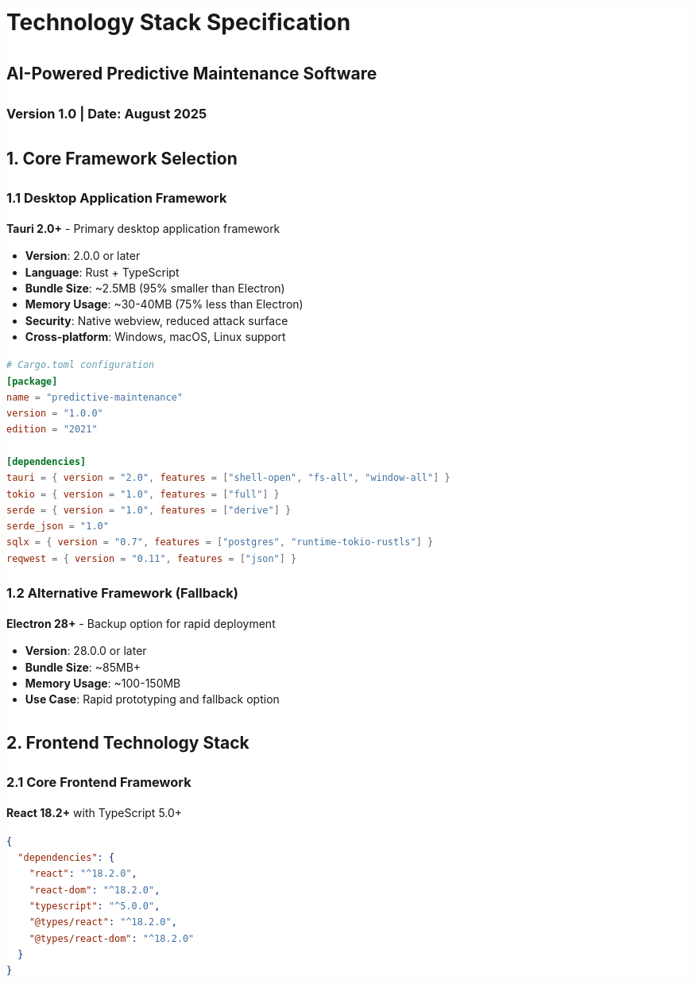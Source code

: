# Technology Stack Specification
## AI-Powered Predictive Maintenance Software

### Version 1.0 | Date: August 2025

## 1. Core Framework Selection

### 1.1 Desktop Application Framework
**Tauri 2.0+** - Primary desktop application framework
- **Version**: 2.0.0 or later
- **Language**: Rust + TypeScript
- **Bundle Size**: ~2.5MB (95% smaller than Electron)
- **Memory Usage**: ~30-40MB (75% less than Electron)
- **Security**: Native webview, reduced attack surface
- **Cross-platform**: Windows, macOS, Linux support

```toml
# Cargo.toml configuration
[package]
name = "predictive-maintenance"
version = "1.0.0"
edition = "2021"

[dependencies]
tauri = { version = "2.0", features = ["shell-open", "fs-all", "window-all"] }
tokio = { version = "1.0", features = ["full"] }
serde = { version = "1.0", features = ["derive"] }
serde_json = "1.0"
sqlx = { version = "0.7", features = ["postgres", "runtime-tokio-rustls"] }
reqwest = { version = "0.11", features = ["json"] }
```

### 1.2 Alternative Framework (Fallback)
**Electron 28+** - Backup option for rapid deployment
- **Version**: 28.0.0 or later
- **Bundle Size**: ~85MB+ 
- **Memory Usage**: ~100-150MB
- **Use Case**: Rapid prototyping and fallback option

## 2. Frontend Technology Stack

### 2.1 Core Frontend Framework
**React 18.2+** with TypeScript 5.0+
```json
{
  "dependencies": {
    "react": "^18.2.0",
    "react-dom": "^18.2.0",
    "typescript": "^5.0.0",
    "@types/react": "^18.2.0",
    "@types/react-dom": "^18.2.0"
  }
}
```
